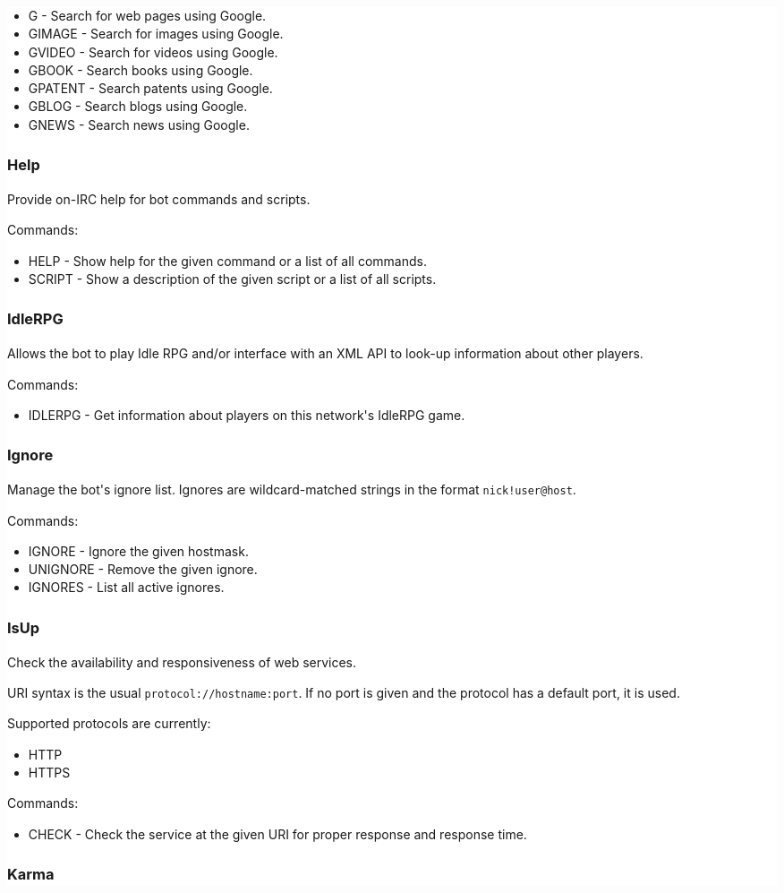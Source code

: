* G - Search for web pages using Google.
* GIMAGE - Search for images using Google.
* GVIDEO - Search for videos using Google.
* GBOOK - Search books using Google.
* GPATENT - Search patents using Google.
* GBLOG - Search blogs using Google.
* GNEWS - Search news using Google.


### Help

Provide on-IRC help for bot commands and scripts.

Commands:

* HELP - Show help for the given command or a list of all commands.
* SCRIPT - Show a description of the given script or a list of all scripts.

### IdleRPG

Allows the bot to play Idle RPG and/or interface with an XML API to look-up
information about other players.

Commands:

* IDLERPG - Get information about players on this network's IdleRPG game.

### Ignore

Manage the bot's ignore list. Ignores are wildcard-matched strings in the format
`nick!user@host`.

Commands:

* IGNORE - Ignore the given hostmask.
* UNIGNORE - Remove the given ignore.
* IGNORES - List all active ignores.

### IsUp

Check the availability and responsiveness of web services.

URI syntax is the usual `protocol://hostname:port`. If no port is given and the
protocol has a default port, it is used.

Supported protocols are currently:

* HTTP
* HTTPS

Commands:

* CHECK - Check the service at the given URI for proper response and response
  time.

### Karma
